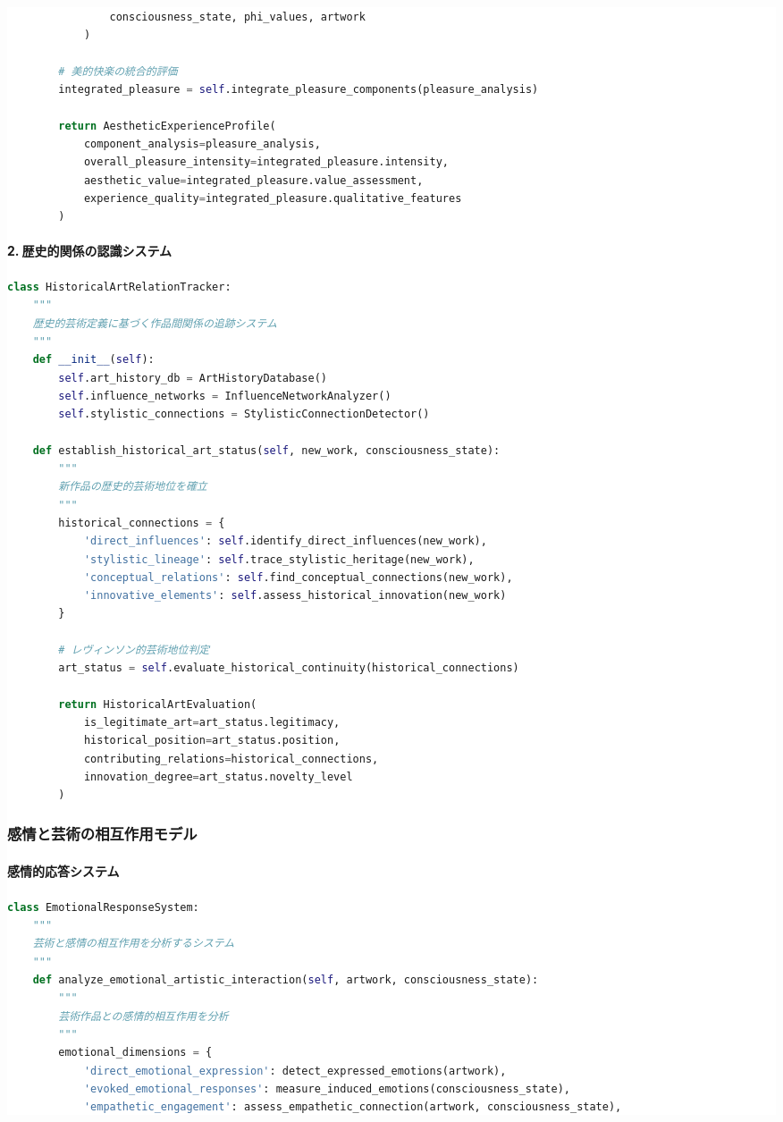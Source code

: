 ```python
                consciousness_state, phi_values, artwork
            )
        
        # 美的快楽の統合的評価
        integrated_pleasure = self.integrate_pleasure_components(pleasure_analysis)
        
        return AestheticExperienceProfile(
            component_analysis=pleasure_analysis,
            overall_pleasure_intensity=integrated_pleasure.intensity,
            aesthetic_value=integrated_pleasure.value_assessment,
            experience_quality=integrated_pleasure.qualitative_features
        )
```

#### 2. 歴史的関係の認識システム
```python
class HistoricalArtRelationTracker:
    """
    歴史的芸術定義に基づく作品間関係の追跡システム
    """
    def __init__(self):
        self.art_history_db = ArtHistoryDatabase()
        self.influence_networks = InfluenceNetworkAnalyzer()
        self.stylistic_connections = StylisticConnectionDetector()
    
    def establish_historical_art_status(self, new_work, consciousness_state):
        """
        新作品の歴史的芸術地位を確立
        """
        historical_connections = {
            'direct_influences': self.identify_direct_influences(new_work),
            'stylistic_lineage': self.trace_stylistic_heritage(new_work),
            'conceptual_relations': self.find_conceptual_connections(new_work),
            'innovative_elements': self.assess_historical_innovation(new_work)
        }
        
        # レヴィンソン的芸術地位判定
        art_status = self.evaluate_historical_continuity(historical_connections)
        
        return HistoricalArtEvaluation(
            is_legitimate_art=art_status.legitimacy,
            historical_position=art_status.position,
            contributing_relations=historical_connections,
            innovation_degree=art_status.novelty_level
        )
```

### 感情と芸術の相互作用モデル

#### 感情的応答システム
```python
class EmotionalResponseSystem:
    """
    芸術と感情の相互作用を分析するシステム
    """
    def analyze_emotional_artistic_interaction(self, artwork, consciousness_state):
        """
        芸術作品との感情的相互作用を分析
        """
        emotional_dimensions = {
            'direct_emotional_expression': detect_expressed_emotions(artwork),
            'evoked_emotional_responses': measure_induced_emotions(consciousness_state),
            'empathetic_engagement': assess_empathetic_connection(artwork, consciousness_state),
```
